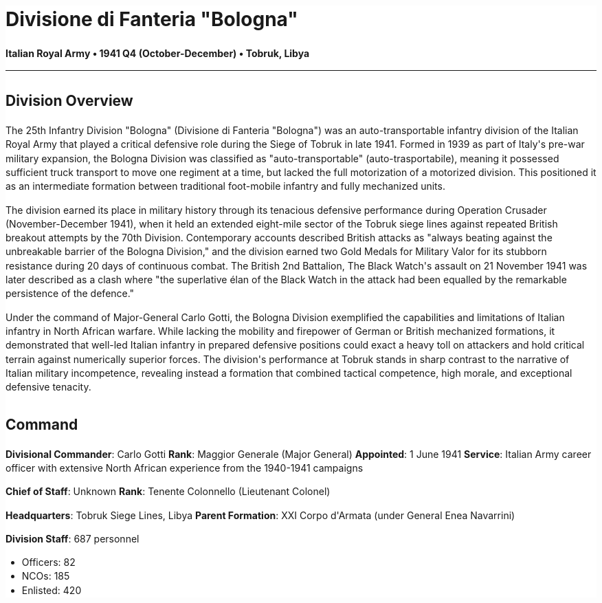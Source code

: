 # Divisione di Fanteria "Bologna"

**Italian Royal Army • 1941 Q4 (October-December) • Tobruk, Libya**

---

## Division Overview

The 25th Infantry Division "Bologna" (Divisione di Fanteria "Bologna") was an auto-transportable infantry division of the Italian Royal Army that played a critical defensive role during the Siege of Tobruk in late 1941. Formed in 1939 as part of Italy's pre-war military expansion, the Bologna Division was classified as "auto-transportable" (auto-trasportabile), meaning it possessed sufficient truck transport to move one regiment at a time, but lacked the full motorization of a motorized division. This positioned it as an intermediate formation between traditional foot-mobile infantry and fully mechanized units.

The division earned its place in military history through its tenacious defensive performance during Operation Crusader (November-December 1941), when it held an extended eight-mile sector of the Tobruk siege lines against repeated British breakout attempts by the 70th Division. Contemporary accounts described British attacks as "always beating against the unbreakable barrier of the Bologna Division," and the division earned two Gold Medals for Military Valor for its stubborn resistance during 20 days of continuous combat. The British 2nd Battalion, The Black Watch's assault on 21 November 1941 was later described as a clash where "the superlative élan of the Black Watch in the attack had been equalled by the remarkable persistence of the defence."

Under the command of Major-General Carlo Gotti, the Bologna Division exemplified the capabilities and limitations of Italian infantry in North African warfare. While lacking the mobility and firepower of German or British mechanized formations, it demonstrated that well-led Italian infantry in prepared defensive positions could exact a heavy toll on attackers and hold critical terrain against numerically superior forces. The division's performance at Tobruk stands in sharp contrast to the narrative of Italian military incompetence, revealing instead a formation that combined tactical competence, high morale, and exceptional defensive tenacity.

## Command

**Divisional Commander**: Carlo Gotti
**Rank**: Maggior Generale (Major General)
**Appointed**: 1 June 1941
**Service**: Italian Army career officer with extensive North African experience from the 1940-1941 campaigns

**Chief of Staff**: Unknown
**Rank**: Tenente Colonnello (Lieutenant Colonel)

**Headquarters**: Tobruk Siege Lines, Libya
**Parent Formation**: XXI Corpo d'Armata (under General Enea Navarrini)

**Division Staff**: 687 personnel
- Officers: 82
- NCOs: 185
- Enlisted: 420
